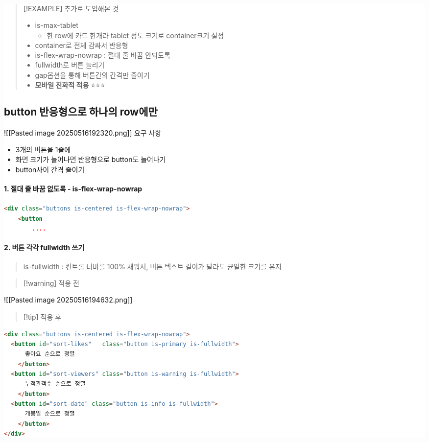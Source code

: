 
>[!EXAMPLE] 추가로 도입해본 것
>- is-max-tablet
>	- 한 row에 카드 한개라 tablet 정도 크기로 container크기 설정 
>- container로 전체 감싸서 반응형 
>- is-flex-wrap-nowrap : 절대 줄 바꿈 안되도록 
>- fullwidth로 버튼 늘리기
>- gap옵션을 통해 버튼간의 간격만 줄이기
>- **모바일 친화적 적용**  ⭐⭐⭐



## button 반응형으로 하나의 row에만

![[Pasted image 20250516192320.png]]
요구 사항 
- 3개의 버튼을 1줄에 
- 화면 크기가 늘어나면 반응형으로 button도 늘어나기 
- button사이 간격 줄이기 



#### 1. 절대 줄 바꿈 없도록 - is-flex-wrap-nowrap

```html
<div class="buttons is-centered is-flex-wrap-nowrap">
	<button
		....
```


#### 2. 버튼 각각 fullwidth 쓰기 

> is-fullwidth : 컨트롤 너비를 100% 채워서, 버튼 텍스트 길이가 달라도 균일한 크기를 유지


>[!warning] 적용 전

![[Pasted image 20250516194632.png]]



>[!tip] 적용 후 


```html
<div class="buttons is-centered is-flex-wrap-nowrap">
  <button id="sort-likes"   class="button is-primary is-fullwidth">
	  좋아요 순으로 정렬
	</button>
  <button id="sort-viewers" class="button is-warning is-fullwidth">
	  누적관객수 순으로 정렬
	</button>
  <button id="sort-date" class="button is-info is-fullwidth">
	  개봉일 순으로 정렬
	</button>
</div>
```
